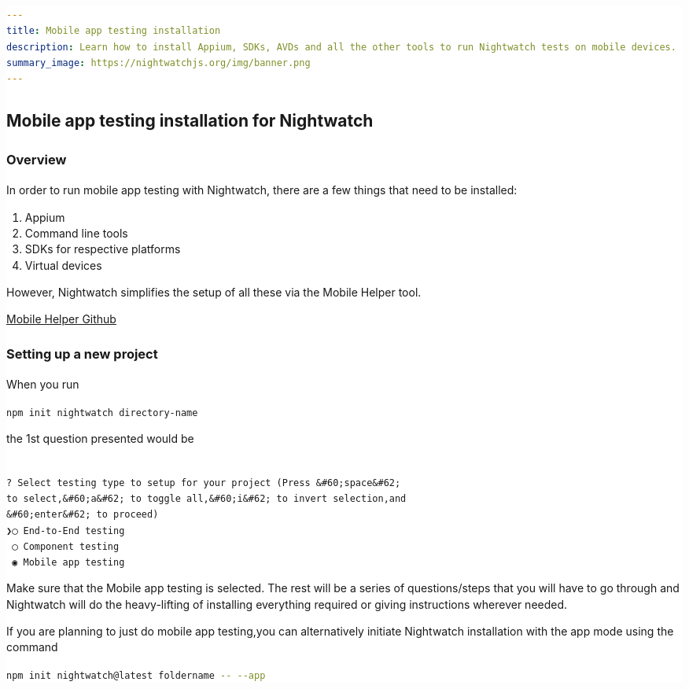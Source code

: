 ```yaml
---
title: Mobile app testing installation
description: Learn how to install Appium, SDKs, AVDs and all the other tools to run Nightwatch tests on mobile devices.
summary_image: https://nightwatchjs.org/img/banner.png
---
```


## Mobile app testing installation for Nightwatch

### Overview

In order to run mobile app testing with Nightwatch, there are a few things that need to be installed:

1. Appium
2. Command line tools
3. SDKs for respective platforms
4. Virtual devices

However, Nightwatch simplifies the setup of all these via the Mobile Helper tool.

[Mobile Helper Github][1]

### Setting up a new project

When you run

```bash
npm init nightwatch directory-name
```

the 1st question presented would be

```

? Select testing type to setup for your project (Press &#60;space&#62;
to select,&#60;a&#62; to toggle all,&#60;i&#62; to invert selection,and
&#60;enter&#62; to proceed)
❯◯ End-to-End testing
 ◯ Component testing
 ◉ Mobile app testing

```

Make sure that the Mobile app testing is selected. The rest will be a series of questions/steps that you will have to go through and Nightwatch will do the heavy-lifting of installing everything required or giving instructions wherever needed.

If you are planning to just do mobile app testing,you can alternatively initiate Nightwatch installation with the app mode using the command

```bash
npm init nightwatch@latest foldername -- --app
```


[1]: https://github.com/nightwatchjs/mobile-helper-tool
[2]: https://github.com/appium/appium-inspector/releases
[5]:    /guide/mobile-app-testing/introduction-writing-tests.html
[6]:    /guide/mobile-app-testing/running-tests.html
[7]:    /guide/mobile-app-testing/debug-tests.html
[image-1]: https://user-images.githubusercontent.com/1677755/220174481-f423292a-4577-4740-8518-503d1fa19dbd.png